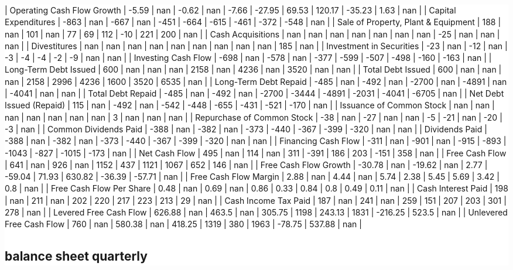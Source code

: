 | Operating Cash Flow Growth            |          -5.59 |            nan |         -0.62 |            nan |         -7.66 |         -27.95 |         69.53 |         120.17 |        -35.23 |           1.63 |           nan |
| Capital Expenditures                  |        -863    |            nan |       -667    |            nan |       -451    |        -664    |       -615    |        -461    |       -372    |        -548    |           nan |
| Sale of Property, Plant & Equipment   |         188    |            nan |        101    |            nan |         77    |          69    |        112    |         -10    |        221    |         200    |           nan |
| Cash Acquisitions                     |         nan    |            nan |        nan    |            nan |        nan    |         nan    |        nan    |         -25    |        nan    |         nan    |           nan |
| Divestitures                          |         nan    |            nan |        nan    |            nan |        nan    |         nan    |        nan    |         nan    |        nan    |         185    |           nan |
| Investment in Securities              |         -23    |            nan |        -12    |            nan |         -3    |          -4    |         -4    |          -2    |         -9    |         nan    |           nan |
| Investing Cash Flow                   |        -698    |            nan |       -578    |            nan |       -377    |        -599    |       -507    |        -498    |       -160    |        -163    |           nan |
| Long-Term Debt Issued                 |         600    |            nan |        nan    |            nan |       2158    |         nan    |       4236    |         nan    |       3520    |         nan    |           nan |
| Total Debt Issued                     |         600    |            nan |        nan    |            nan |       2158    |        2996    |       4236    |        1600    |       3520    |        6535    |           nan |
| Long-Term Debt Repaid                 |        -485    |            nan |       -492    |            nan |      -2700    |         nan    |      -4891    |         nan    |      -4041    |         nan    |           nan |
| Total Debt Repaid                     |        -485    |            nan |       -492    |            nan |      -2700    |       -3444    |      -4891    |       -2031    |      -4041    |       -6705    |           nan |
| Net Debt Issued (Repaid)              |         115    |            nan |       -492    |            nan |       -542    |        -448    |       -655    |        -431    |       -521    |        -170    |           nan |
| Issuance of Common Stock              |         nan    |            nan |        nan    |            nan |        nan    |         nan    |        nan    |           3    |        nan    |         nan    |           nan |
| Repurchase of Common Stock            |         -38    |            nan |        -27    |            nan |        nan    |          -5    |        -21    |         nan    |        -20    |          -3    |           nan |
| Common Dividends Paid                 |        -388    |            nan |       -382    |            nan |       -373    |        -440    |       -367    |        -399    |       -320    |         nan    |           nan |
| Dividends Paid                        |        -388    |            nan |       -382    |            nan |       -373    |        -440    |       -367    |        -399    |       -320    |         nan    |           nan |
| Financing Cash Flow                   |        -311    |            nan |       -901    |            nan |       -915    |        -893    |      -1043    |        -827    |      -1015    |        -173    |           nan |
| Net Cash Flow                         |         495    |            nan |        114    |            nan |        311    |        -391    |        186    |         203    |       -151    |         358    |           nan |
| Free Cash Flow                        |         641    |            nan |        926    |            nan |       1152    |         437    |       1121    |        1067    |        652    |         146    |           nan |
| Free Cash Flow Growth                 |         -30.78 |            nan |        -19.62 |            nan |          2.77 |         -59.04 |         71.93 |         630.82 |        -36.39 |         -57.71 |           nan |
| Free Cash Flow Margin                 |           2.88 |            nan |          4.44 |            nan |          5.74 |           2.38 |          5.45 |           5.69 |          3.42 |           0.8  |           nan |
| Free Cash Flow Per Share              |           0.48 |            nan |          0.69 |            nan |          0.86 |           0.33 |          0.84 |           0.8  |          0.49 |           0.11 |           nan |
| Cash Interest Paid                    |         198    |            nan |        211    |            nan |        202    |         220    |        217    |         223    |        213    |          29    |           nan |
| Cash Income Tax Paid                  |         187    |            nan |        241    |            nan |        259    |         151    |        207    |         203    |        301    |         278    |           nan |
| Levered Free Cash Flow                |         626.88 |            nan |        463.5  |            nan |        305.75 |        1198    |        243.13 |        1831    |       -216.25 |         523.5  |           nan |
| Unlevered Free Cash Flow              |         760    |            nan |        580.38 |            nan |        418.25 |        1319    |        380    |        1963    |        -78.75 |         537.88 |           nan |

## balance sheet quarterly